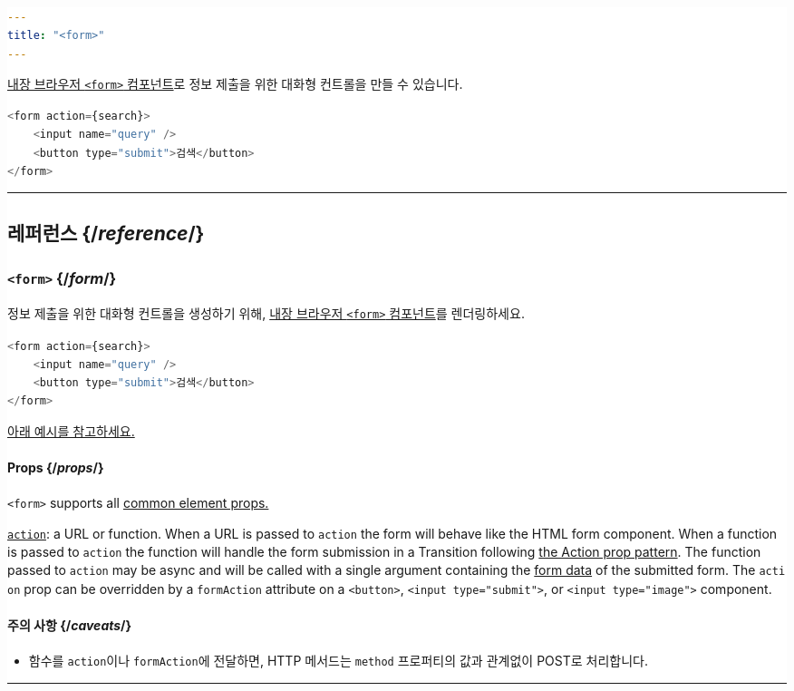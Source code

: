 ```yaml
---
title: "<form>"
---
```


<Intro>

[내장 브라우저 `<form>` 컴포넌트](https://developer.mozilla.org/en-US/docs/Web/HTML/Element/form)로 정보 제출을 위한 대화형 컨트롤을 만들 수 있습니다.

```js
<form action={search}>
    <input name="query" />
    <button type="submit">검색</button>
</form>
```

</Intro>

<InlineToc />

---

## 레퍼런스 {/*reference*/}

### `<form>` {/*form*/}

정보 제출을 위한 대화형 컨트롤을 생성하기 위해, [내장 브라우저 `<form>` 컴포넌트](https://developer.mozilla.org/en-US/docs/Web/HTML/Element/form)를 렌더링하세요.

```js
<form action={search}>
    <input name="query" />
    <button type="submit">검색</button>
</form>
```

[아래 예시를 참고하세요.](#usage)

#### Props {/*props*/}

`<form>` supports all [common element props.](/reference/react-dom/components/common#common-props)

[`action`](https://developer.mozilla.org/en-US/docs/Web/HTML/Element/form#action): a URL or function. When a URL is passed to `action` the form will behave like the HTML form component. When a function is passed to `action` the function will handle the form submission in a Transition following [the Action prop pattern](/reference/react/useTransition#exposing-action-props-from-components). The function passed to `action` may be async and will be called with a single argument containing the [form data](https://developer.mozilla.org/en-US/docs/Web/API/FormData) of the submitted form. The `action` prop can be overridden by a `formAction` attribute on a `<button>`, `<input type="submit">`, or `<input type="image">` component.

#### 주의 사항 {/*caveats*/}

* 함수를 `action`이나 `formAction`에 전달하면, HTTP 메서드는 `method` 프로퍼티의 값과 관계없이 POST로 처리합니다.

---